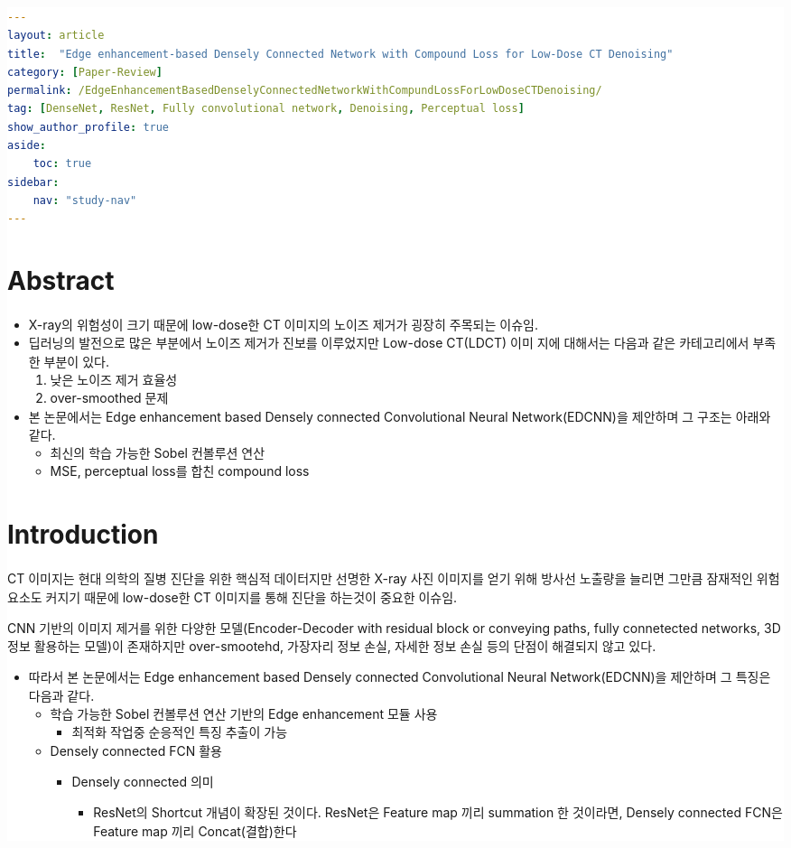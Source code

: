 ```yaml
---
layout: article
title:  "Edge enhancement-based Densely Connected Network with Compound Loss for Low-Dose CT Denoising"
category: [Paper-Review]
permalink: /EdgeEnhancementBasedDenselyConnectedNetworkWithCompundLossForLowDoseCTDenoising/
tag: [DenseNet, ResNet, Fully convolutional network, Denoising, Perceptual loss]
show_author_profile: true
aside:
    toc: true
sidebar:
    nav: "study-nav"
---
```

# Abstract

- X-ray의 위험성이 크기 때문에 low-dose한 CT 이미지의 노이즈 제거가 굉장히 주목되는 이슈임.
- 딥러닝의 발전으로 많은 부분에서 노이즈 제거가 진보를 이루었지만 Low-dose CT(LDCT) 이미 지에 대해서는 다음과 같은 카테고리에서 부족한 부분이 있다.
    1. 낮은 노이즈 제거 효율성
    2. over-smoothed 문제
- 본 논문에서는 Edge enhancement based Densely connected Convolutional Neural Network(EDCNN)을 제안하며 그 구조는 아래와 같다.
    - 최신의 학습 가능한 Sobel 컨볼루션 연산
    - MSE, perceptual loss를 합친 compound loss
    

# Introduction

CT 이미지는 현대 의학의 질병 진단을 위한 핵심적 데이터지만 선명한 X-ray 사진 이미지를 얻기 위해 방사선 노출량을 늘리면 그만큼 잠재적인 위험요소도 커지기 때문에 low-dose한 CT 이미지를 통해 진단을 하는것이 중요한 이슈임.

CNN 기반의 이미지 제거를 위한 다양한 모델(Encoder-Decoder with residual block or conveying paths, fully connetected networks, 3D 정보 활용하는 모델)이 존재하지만 over-smootehd, 가장자리 정보 손실, 자세한 정보 손실 등의 단점이 해결되지 않고 있다.

- 따라서 본 논문에서는 Edge enhancement based Densely connected Convolutional Neural Network(EDCNN)을 제안하며 그 특징은 다음과 같다.
    - 학습 가능한 Sobel 컨볼루션 연산 기반의 Edge enhancement 모듈 사용
        - 최적화 작업중 순응적인 특징 추출이 가능
    - Densely connected FCN 활용
        - Densely connected 의미
            - ResNet의 Shortcut 개념이 확장된 것이다. ResNet은 Feature map 끼리 summation 한 것이라면, Densely connected FCN은 Feature map 끼리 Concat(결합)한다
            
            <p align="center">
